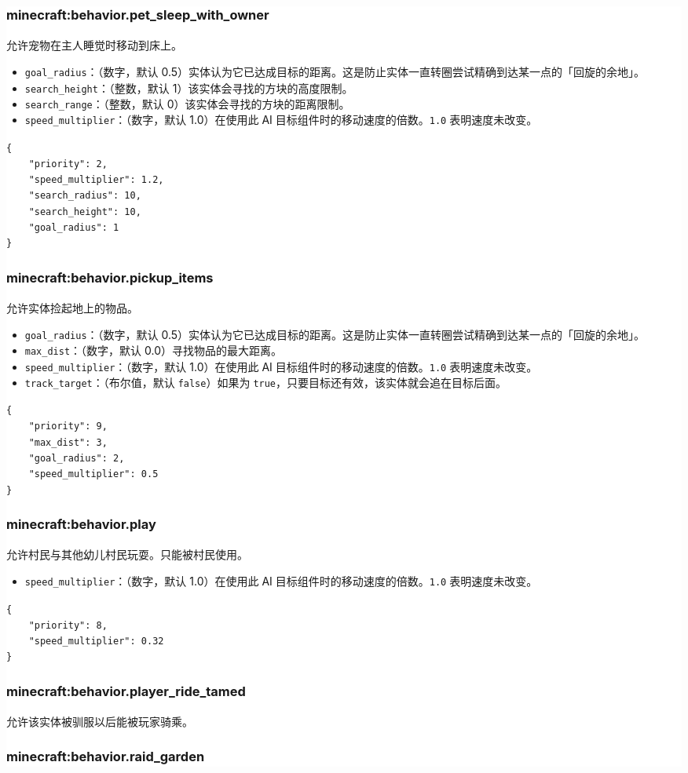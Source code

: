 ### minecraft:behavior.pet_sleep_with_owner

允许宠物在主人睡觉时移动到床上。


- `goal_radius`：（数字，默认 0.5）实体认为它已达成目标的距离。这是防止实体一直转圈尝试精确到达某一点的「回旋的余地」。
- `search_height`：（整数，默认 1）该实体会寻找的方块的高度限制。
- `search_range`：（整数，默认 0）该实体会寻找的方块的距离限制。
- `speed_multiplier`：（数字，默认 1.0）在使用此 AI 目标组件时的移动速度的倍数。`1.0` 表明速度未改变。

```
{
    "priority": 2,
    "speed_multiplier": 1.2,
    "search_radius": 10,
    "search_height": 10,
    "goal_radius": 1
}
```
### minecraft:behavior.pickup_items

允许实体捡起地上的物品。


- `goal_radius`：（数字，默认 0.5）实体认为它已达成目标的距离。这是防止实体一直转圈尝试精确到达某一点的「回旋的余地」。
- `max_dist`：（数字，默认 0.0）寻找物品的最大距离。
- `speed_multiplier`：（数字，默认 1.0）在使用此 AI 目标组件时的移动速度的倍数。`1.0` 表明速度未改变。
- `track_target`：（布尔值，默认 `false`）如果为 `true`，只要目标还有效，该实体就会追在目标后面。

```
{
    "priority": 9,
    "max_dist": 3,
    "goal_radius": 2,
    "speed_multiplier": 0.5
}
```
### minecraft:behavior.play

允许村民与其他幼儿村民玩耍。只能被村民使用。


- `speed_multiplier`：（数字，默认 1.0）在使用此 AI 目标组件时的移动速度的倍数。`1.0` 表明速度未改变。

```
{
    "priority": 8,
    "speed_multiplier": 0.32
}
```
### minecraft:behavior.player_ride_tamed

允许该实体被驯服以后能被玩家骑乘。

### minecraft:behavior.raid_garden
